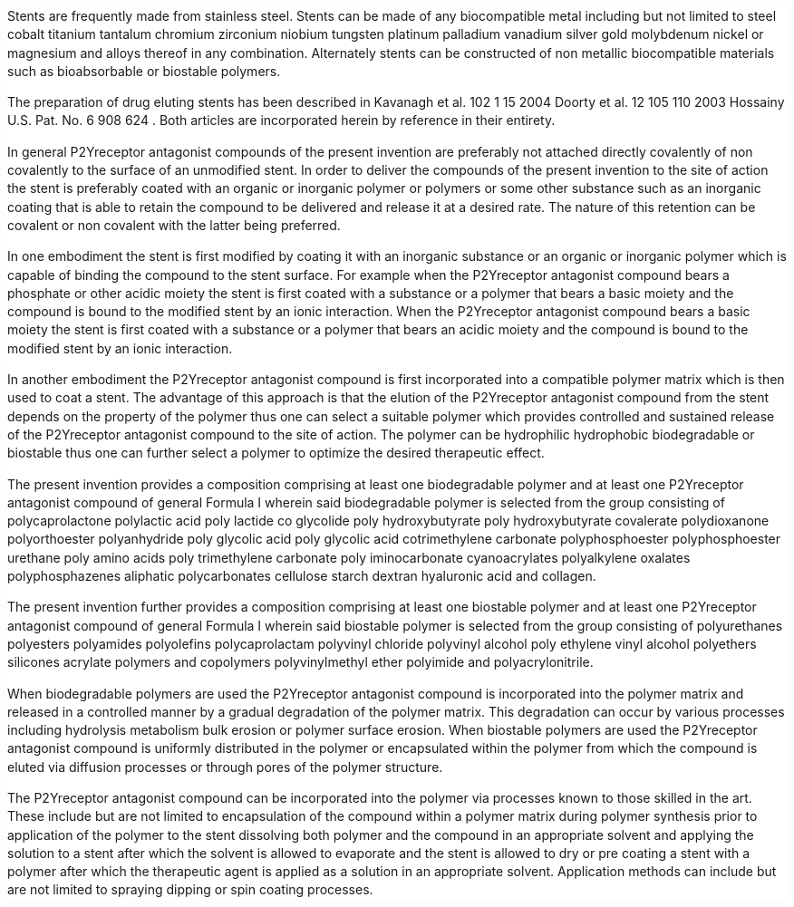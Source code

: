
Stents are frequently made from stainless steel. Stents can be made of any biocompatible metal including but not limited to steel cobalt titanium tantalum chromium zirconium niobium tungsten platinum palladium vanadium silver gold molybdenum nickel or magnesium and alloys thereof in any combination. Alternately stents can be constructed of non metallic biocompatible materials such as bioabsorbable or biostable polymers.

The preparation of drug eluting stents has been described in Kavanagh et al. 102 1 15 2004 Doorty et al. 12 105 110 2003 Hossainy U.S. Pat. No. 6 908 624 . Both articles are incorporated herein by reference in their entirety.

In general P2Yreceptor antagonist compounds of the present invention are preferably not attached directly covalently of non covalently to the surface of an unmodified stent. In order to deliver the compounds of the present invention to the site of action the stent is preferably coated with an organic or inorganic polymer or polymers or some other substance such as an inorganic coating that is able to retain the compound to be delivered and release it at a desired rate. The nature of this retention can be covalent or non covalent with the latter being preferred.

In one embodiment the stent is first modified by coating it with an inorganic substance or an organic or inorganic polymer which is capable of binding the compound to the stent surface. For example when the P2Yreceptor antagonist compound bears a phosphate or other acidic moiety the stent is first coated with a substance or a polymer that bears a basic moiety and the compound is bound to the modified stent by an ionic interaction. When the P2Yreceptor antagonist compound bears a basic moiety the stent is first coated with a substance or a polymer that bears an acidic moiety and the compound is bound to the modified stent by an ionic interaction.

In another embodiment the P2Yreceptor antagonist compound is first incorporated into a compatible polymer matrix which is then used to coat a stent. The advantage of this approach is that the elution of the P2Yreceptor antagonist compound from the stent depends on the property of the polymer thus one can select a suitable polymer which provides controlled and sustained release of the P2Yreceptor antagonist compound to the site of action. The polymer can be hydrophilic hydrophobic biodegradable or biostable thus one can further select a polymer to optimize the desired therapeutic effect.

The present invention provides a composition comprising at least one biodegradable polymer and at least one P2Yreceptor antagonist compound of general Formula I wherein said biodegradable polymer is selected from the group consisting of polycaprolactone polylactic acid poly lactide co glycolide poly hydroxybutyrate poly hydroxybutyrate covalerate polydioxanone polyorthoester polyanhydride poly glycolic acid poly glycolic acid cotrimethylene carbonate polyphosphoester polyphosphoester urethane poly amino acids poly trimethylene carbonate poly iminocarbonate cyanoacrylates polyalkylene oxalates polyphosphazenes aliphatic polycarbonates cellulose starch dextran hyaluronic acid and collagen.

The present invention further provides a composition comprising at least one biostable polymer and at least one P2Yreceptor antagonist compound of general Formula I wherein said biostable polymer is selected from the group consisting of polyurethanes polyesters polyamides polyolefins polycaprolactam polyvinyl chloride polyvinyl alcohol poly ethylene vinyl alcohol polyethers silicones acrylate polymers and copolymers polyvinylmethyl ether polyimide and polyacrylonitrile.

When biodegradable polymers are used the P2Yreceptor antagonist compound is incorporated into the polymer matrix and released in a controlled manner by a gradual degradation of the polymer matrix. This degradation can occur by various processes including hydrolysis metabolism bulk erosion or polymer surface erosion. When biostable polymers are used the P2Yreceptor antagonist compound is uniformly distributed in the polymer or encapsulated within the polymer from which the compound is eluted via diffusion processes or through pores of the polymer structure.

The P2Yreceptor antagonist compound can be incorporated into the polymer via processes known to those skilled in the art. These include but are not limited to encapsulation of the compound within a polymer matrix during polymer synthesis prior to application of the polymer to the stent dissolving both polymer and the compound in an appropriate solvent and applying the solution to a stent after which the solvent is allowed to evaporate and the stent is allowed to dry or pre coating a stent with a polymer after which the therapeutic agent is applied as a solution in an appropriate solvent. Application methods can include but are not limited to spraying dipping or spin coating processes.
